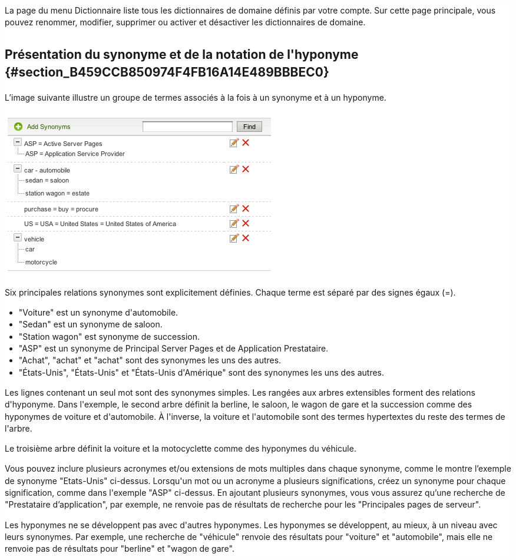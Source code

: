 La page du menu Dictionnaire liste tous les dictionnaires de domaine définis par votre compte. Sur cette page principale, vous pouvez renommer, modifier, supprimer ou activer et désactiver les dictionnaires de domaine.

## Présentation du synonyme et de la notation de l&#39;hyponyme {#section_B459CCB850974F4FB16A14E489BBBEC0}

L’image suivante illustre un groupe de termes associés à la fois à un synonyme et à un hyponyme.

![](assets/synonym1.png)

Six principales relations synonymes sont explicitement définies. Chaque terme est séparé par des signes égaux (=).

* &quot;Voiture&quot; est un synonyme d&#39;automobile.
* &quot;Sedan&quot; est un synonyme de saloon.
* &quot;Station wagon&quot; est synonyme de succession.
* &quot;ASP&quot; est un synonyme de Principal Server Pages et de Application Prestataire.
* &quot;Achat&quot;, &quot;achat&quot; et &quot;achat&quot; sont des synonymes les uns des autres.
* &quot;États-Unis&quot;, &quot;États-Unis&quot; et &quot;États-Unis d&#39;Amérique&quot; sont des synonymes les uns des autres.

Les lignes contenant un seul mot sont des synonymes simples. Les rangées aux arbres extensibles forment des relations d&#39;hyponyme. Dans l&#39;exemple, le second arbre définit la berline, le saloon, le wagon de gare et la succession comme des hyponymes de voiture et d&#39;automobile. À l&#39;inverse, la voiture et l&#39;automobile sont des termes hypertextes du reste des termes de l&#39;arbre.

Le troisième arbre définit la voiture et la motocyclette comme des hyponymes du véhicule.

Vous pouvez inclure plusieurs acronymes et/ou extensions de mots multiples dans chaque synonyme, comme le montre l’exemple de synonyme &quot;Etats-Unis&quot; ci-dessus. Lorsqu&#39;un mot ou un acronyme a plusieurs significations, créez un synonyme pour chaque signification, comme dans l&#39;exemple &quot;ASP&quot; ci-dessus. En ajoutant plusieurs synonymes, vous vous assurez qu’une recherche de &quot;Prestataire d’application&quot;, par exemple, ne renvoie pas de résultats de recherche pour les &quot;Principales pages de serveur&quot;.

Les hyponymes ne se développent pas avec d&#39;autres hyponymes. Les hyponymes se développent, au mieux, à un niveau avec leurs synonymes. Par exemple, une recherche de &quot;véhicule&quot; renvoie des résultats pour &quot;voiture&quot; et &quot;automobile&quot;, mais elle ne renvoie pas de résultats pour &quot;berline&quot; et &quot;wagon de gare&quot;.
